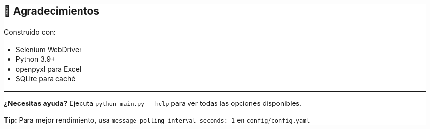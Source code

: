 ## 🙏 Agradecimientos

Construido con:
- Selenium WebDriver
- Python 3.9+
- openpyxl para Excel
- SQLite para caché

---

**¿Necesitas ayuda?** Ejecuta `python main.py --help` para ver todas las opciones disponibles.

**Tip:** Para mejor rendimiento, usa `message_polling_interval_seconds: 1` en `config/config.yaml`